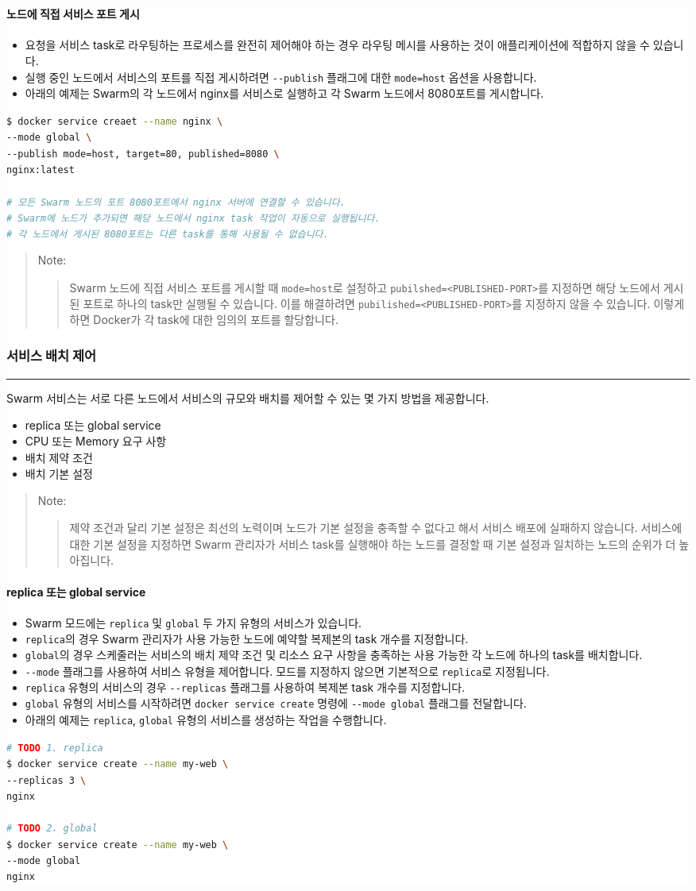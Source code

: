 #### 노드에 직접 서비스 포트 게시
- 요청을 서비스 task로 라우팅하는 프로세스를 완전히 제어해야 하는 경우 라우팅 메시를 사용하는 것이 애플리케이션에 적합하지 않을 수 있습니다.
- 실행 중인 노드에서 서비스의 포트를 직접 게시하려면 `--publish` 플래그에 대한 `mode=host` 옵션을 사용합니다.
- 아래의 예제는 Swarm의 각 노드에서 nginx를 서비스로 실행하고 각 Swarm 노드에서 8080포트를 게시합니다.

```bash
$ docker service creaet --name nginx \
--mode global \
--publish mode=host, target=80, published=8080 \
nginx:latest

# 모든 Swarm 노드의 포트 8080포트에서 nginx 서버에 연결할 수 있습니다.
# Swarm에 노드가 추가되면 해당 노드에서 nginx task 작업이 자동으로 실행됩니다.
# 각 노드에서 게시된 8080포트는 다른 task를 통해 사용될 수 없습니다.
```

> Note:
>> Swarm 노드에 직접 서비스 포트를 게시할 때 `mode=host`로 설정하고 `pubilshed=<PUBLISHED-PORT>`를 지정하면 해당 노드에서 게시된 포트로 하나의 task만 실행될 수 있습니다. 이를 해결하려면 `pubilished=<PUBLISHED-PORT>`를 지정하지 않을 수 있습니다. 이렇게 하면 Docker가 각 task에 대한 임의의 포트를 할당합니다.

### 서비스 배치 제어
---
Swarm 서비스는 서로 다른 노드에서 서비스의 규모와 배치를 제어할 수 있는 몇 가지 방법을 제공합니다.
- replica 또는 global service
- CPU 또는 Memory 요구 사항
- 배치 제약 조건
- 배치 기본 설정

> Note:
>> 제약 조건과 달리 기본 설정은 최선의 노력이며 노드가 기본 설정을 충족할 수 없다고 해서 서비스 배포에 실패하지 않습니다.
>> 서비스에 대한 기본 설정을 지정하면 Swarm 관리자가 서비스 task를 실행해야 하는 노드를 결정할 때 기본 설정과 일치하는 노드의 순위가 더 높아집니다.

#### replica 또는 global service
- Swarm 모드에는 `replica` 및 `global` 두 가지 유형의 서비스가 있습니다.
- `replica`의 경우 Swarm 관리자가 사용 가능한 노드에 예약할 복제본의 task 개수를 지정합니다.
- `global`의 경우 스케줄러는 서비스의 배치 제약 조건 및 리소스 요구 사항을 충족하는 사용 가능한 각 노드에 하나의 task를 배치합니다.
- `--mode` 플래그를 사용하여 서비스 유형을 제어합니다. 모드를 지정하지 않으면 기본적으로 `replica`로 지정됩니다.
- `replica` 유형의 서비스의 경우 `--replicas` 플래그를 사용하여 복제본 task 개수를 지정합니다.
- `global` 유형의 서비스를 시작하려면 `docker service create` 명령에 `--mode global` 플래그를 전달합니다. 
- 아래의 예제는 `replica`, `global` 유형의 서비스를 생성하는 작업을 수행합니다.

```bash
# TODO 1. replica
$ docker service create --name my-web \
--replicas 3 \
nginx

# TODO 2. global
$ docker service create --name my-web \
--mode global
nginx
```
